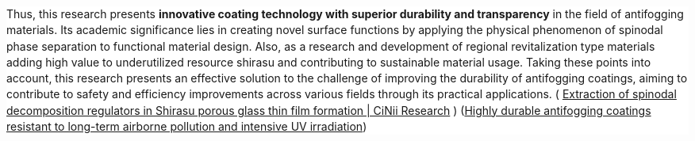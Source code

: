 Thus, this research presents **innovative coating technology with superior durability and transparency** in the field of antifogging materials. Its academic significance lies in creating novel surface functions by applying the physical phenomenon of spinodal phase separation to functional material design. Also, as a research and development of regional revitalization type materials adding high value to underutilized resource shirasu and contributing to sustainable material usage. Taking these points into account, this research presents an effective solution to the challenge of improving the durability of antifogging coatings, aiming to contribute to safety and efficiency improvements across various fields through its practical applications. ( [Extraction of spinodal decomposition regulators in Shirasu porous glass thin film formation | CiNii Research](https://cir.nii.ac.jp/crid/1390571968052685184#:~:text=index%2C%20high%20transparency%2C%20and%20hydrophilic,thin%20film%20prepared%20by%20the) ) ([Highly durable antifogging coatings resistant to long-term airborne pollution and intensive UV irradiation](https://www.researchgate.net/publication/342878255_Highly_durable_antifogging_coatings_resistant_to_long-term_airborne_pollution_and_intensive_UV_irradiation#:~:text=%E4%BB%8A%E5%9B%9E%E7%99%BA%E8%A1%A8%E3%81%99%E3%82%8B%E6%96%B0%E3%81%9F%E3%81%AA%E3%82%B7%E3%83%A9%E3%82%B9%E5%A4%9A%E5%AD%94%E8%B3%AA%E3%82%AC%E3%83%A9%E3%82%B9%E8%96%84%E8%86%9C%E3%81%A7%E3%81%AF%E3%80%81%E8%A6%AA%E6%B0%B4%E6%80%A7%E3%81%AB%E5%8A%A0%E3%81%88%E3%80%81%E8%96%84%E8%86%9C%E6%A7%8B%E9%80%A0%E3%81%AE%E5%A4%9A%E5%AD%94%E8%B3%AA%E5%8C%96%E3%81%AB%E3%82%88%E3%82%8B%E5%90%B8%E6%B0%B4%E6%80%A7%E3%82%92%E7%99%BA%E7%8F%BE%E3%81%95%E3%81%9B%E3%82%8B%E3%81%93%E3%81%A8%E3%81%AB%E6%88%90%E5%8A%9F%E3%80%82%E3%81%9D%E3%82%8C%E3%81%AB%E3%82%88%E3%82%8A%E3%80%81%E5%84%AA%E3%82%8C%E3%81%9F%E9%98%B2%E6%9B%87%E6%80%A7%E8%83%BD%E3%82%92%E9%95%B7%E6%9C%9F%E9%96%93%E7%B6%AD%E6%8C%81%E3%81%99%E3%82%8B%E5%8F%AF%E8%83%BD%20%E6%80%A7%E3%81%8C%E7%A4%BA%E5%94%86%E3%81%95%E3%82%8C%E3%81%9F%E3%80%82%E9%98%B2%E6%9B%87%E6%8A%80%E8%A1%93%E3%81%AB%E3%81%A4%E3%81%84%E3%81%A6%E3%83%8B%E3%83%BC%E3%82%BA%E3%81%AE%E3%81%82%E3%82%8B%E5%88%86%E9%87%8E%E3%81%AF%E3%80%81%E7%9C%BC%E9%8F%A1%E3%80%81%E6%B0%B4%E4%B8%AD%E3%82%B4%E3%83%BC%E3%82%B0%E3%83%AB%E3%81%AE%E3%81%BB%E3%81%8B%E3%80%81%E7%AA%93%E3%82%AC%E3%83%A9%E3%82%B9%E3%80%81%E9%8F%A1%E3%80%81%E5%86%B7%E5%87%8D%E3%83%BB%E5%86%B7%E8%94%B5%E3%82%B7%E3%83%A7%E3%83%BC%E3%82%B1%E3%83%BC%E3%82%B9%E3%81%AA%E3%81%A9%E5%A4%9A%E5%B2%90%E3%81%AB%E3%82%8F%E3%81%9F%E3%82%8B%E3%80%82))